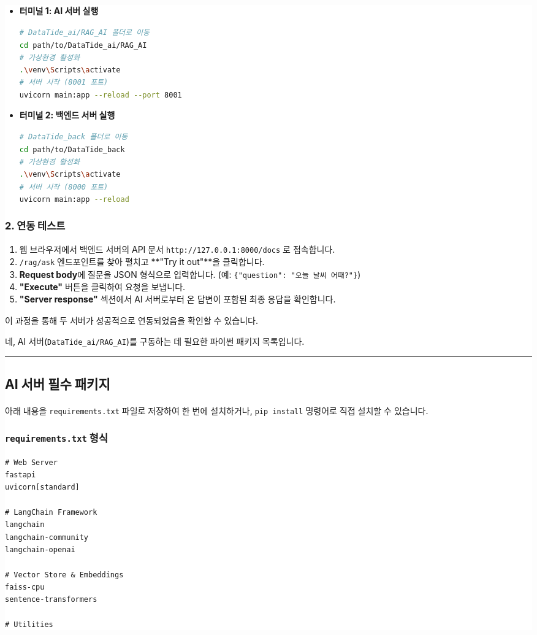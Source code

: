   - **터미널 1: AI 서버 실행**

    ```bash
    # DataTide_ai/RAG_AI 폴더로 이동
    cd path/to/DataTide_ai/RAG_AI
    # 가상환경 활성화
    .\venv\Scripts\activate
    # 서버 시작 (8001 포트)
    uvicorn main:app --reload --port 8001
    ```

  - **터미널 2: 백엔드 서버 실행**

    ```bash
    # DataTide_back 폴더로 이동
    cd path/to/DataTide_back
    # 가상환경 활성화
    .\venv\Scripts\activate
    # 서버 시작 (8000 포트)
    uvicorn main:app --reload
    ```

### **2. 연동 테스트**

1.  웹 브라우저에서 백엔드 서버의 API 문서 `http://127.0.0.1:8000/docs` 로 접속합니다.
2.  `/rag/ask` 엔드포인트를 찾아 펼치고 \*\*"Try it out"\*\*을 클릭합니다.
3.  **Request body**에 질문을 JSON 형식으로 입력합니다. (예: `{"question": "오늘 날씨 어때?"}`)
4.  **"Execute"** 버튼을 클릭하여 요청을 보냅니다.
5.  **"Server response"** 섹션에서 AI 서버로부터 온 답변이 포함된 최종 응답을 확인합니다.

이 과정을 통해 두 서버가 성공적으로 연동되었음을 확인할 수 있습니다.

네, AI 서버(`DataTide_ai/RAG_AI`)를 구동하는 데 필요한 파이썬 패키지 목록입니다.

-----

## **AI 서버 필수 패키지**

아래 내용을 `requirements.txt` 파일로 저장하여 한 번에 설치하거나, `pip install` 명령어로 직접 설치할 수 있습니다.

### **`requirements.txt` 형식**

```
# Web Server
fastapi
uvicorn[standard]

# LangChain Framework
langchain
langchain-community
langchain-openai

# Vector Store & Embeddings
faiss-cpu
sentence-transformers

# Utilities
```